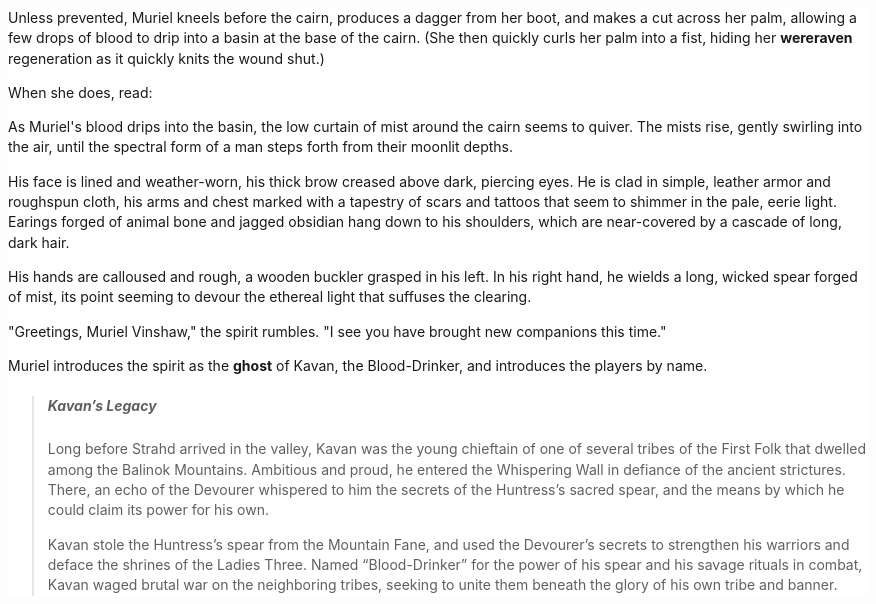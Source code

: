 Unless prevented, Muriel kneels before the cairn, produces a dagger from her boot, and makes a cut across her palm, allowing a few drops of blood to drip into a basin at the base of the cairn. (She then quickly curls her palm into a fist, hiding her **wereraven** regeneration as it quickly knits the wound shut.)

  

When she does, read:

  

<div class=”descriptive”>

  

As Muriel's blood drips into the basin, the low curtain of mist around the cairn seems to quiver. The mists rise, gently swirling into the air, until the spectral form of a man steps forth from their moonlit depths.

  

His face is lined and weather-worn, his thick brow creased above dark, piercing eyes. He is clad in simple, leather armor and roughspun cloth, his arms and chest marked with a tapestry of scars and tattoos that seem to shimmer in the pale, eerie light. Earings forged of animal bone and jagged obsidian hang down to his shoulders, which are near-covered by a cascade of long, dark hair.

  

His hands are calloused and rough, a wooden buckler grasped in his left. In his right hand, he wields a long, wicked spear forged of mist, its point seeming to devour the ethereal light that suffuses the clearing. 

  

"Greetings, Muriel Vinshaw," the spirit rumbles. "I see you have brought new companions this time."

  

</div>

  

Muriel introduces the spirit as the **ghost** of Kavan, the Blood-Drinker, and introduces the players by name. 

  

<blockquote>

  

<h5>Kavan’s Legacy</h5>

  

Long before Strahd arrived in the valley, Kavan was the young chieftain of one of several tribes of the First Folk that dwelled among the Balinok Mountains. Ambitious and proud, he entered the Whispering Wall in defiance of the ancient strictures. There, an echo of the Devourer whispered to him the secrets of the Huntress’s sacred spear, and the means by which he could claim its power for his own.

  

Kavan stole the Huntress’s spear from the Mountain Fane, and used the Devourer’s secrets to strengthen his warriors and deface the shrines of the Ladies Three. Named “Blood-Drinker” for the power of his spear and his savage rituals in combat, Kavan waged brutal war on the neighboring tribes, seeking to unite them beneath the glory of his own tribe and banner.
